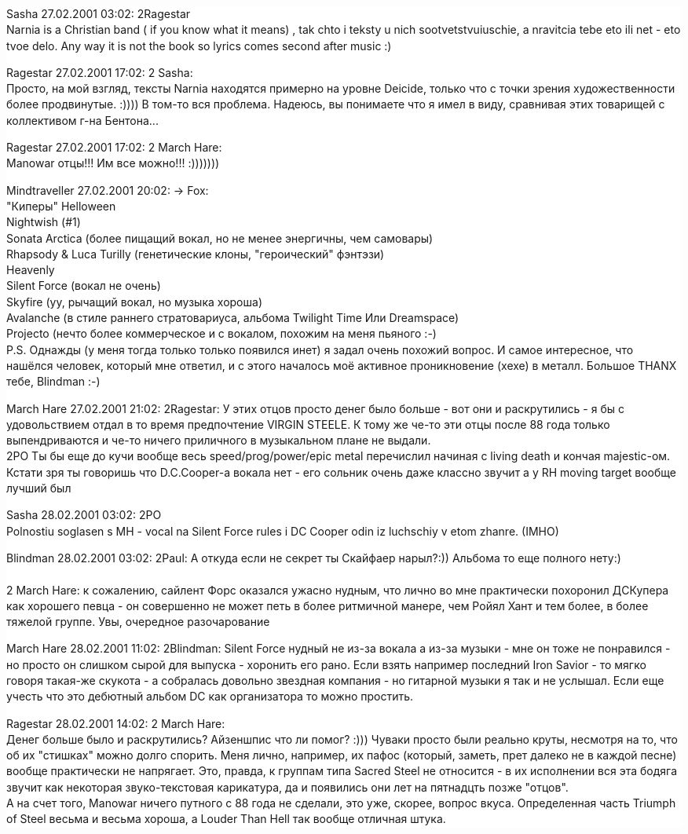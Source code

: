 Sasha 27.02.2001 03:02:
2Ragestar<BR>Narnia is a Christian  band ( if you know what it means) , tak chto i teksty u nich sootvetstvuiuschie, a nravitcia tebe eto ili net - eto tvoe delo. Any way it is not the book so lyrics comes second after  music :)

Ragestar 27.02.2001 17:02:
2 Sasha:<BR>Просто, на мой взгляд, тексты Narnia находятся примерно на уровне Deicide, только что с точки зрения художественности более продвинутые. :)))) В том-то вся проблема. Надеюсь, вы понимаете что я имел в виду, сравнивая этих товарищей с коллективом г-на Бентона...

Ragestar 27.02.2001 17:02:
2 March Hare:<BR>Manowar отцы!!! Им все можно!!! :)))))))

Mindtraveller 27.02.2001 20:02:
-&gt; Fox:<BR>"Киперы" Helloween<BR>Nightwish (#1)<BR>Sonata Arctica (более пищащий вокал, но не менее энергичны, чем самовары)<BR>Rhapsody & Luca Turilly (генетические клоны, "героический" фэнтэзи)<BR>Heavenly <BR>Silent Force (вокал не очень)<BR>Skyfire (уу, рычащий вокал, но музыка хороша)<BR>Avalanche (в стиле раннего стратовариуса, альбома Twilight Time Или Dreamspace)<BR>Projecto (нечто более коммерческое и с вокалом, похожим на меня пьяного :-)<BR>P.S. Однажды (у меня тогда только только появился инет) я задал очень похожий вопрос. И самое интересное, что нашёлся человек, который мне ответил, и с этого началось моё активное проникновение (хехе) в металл. Большое THANX тебе, Blindman :-)

March Hare 27.02.2001 21:02:
2Ragestar: У этих отцов просто денег было больше - вот они и раскрутились - я бы с удовольствием отдал в то время предпочтение VIRGIN STEELE. К тому же че-то эти отцы после 88 года только выпендриваются и че-то ничего приличного в музыкальном плане не выдали. <BR>2PO Ты бы еще до кучи вообще весь speed/prog/power/epic metal перечислил начиная с living death и кончая majestic-ом. Кстати зря ты говоришь что D.C.Cooper-а вокала нет - его сольник очень даже классно звучит а у RH moving target вообще лучший был

Sasha 28.02.2001 03:02:
2PO<BR>Polnostiu soglasen s MH - vocal na Silent Force rules i DC Cooper odin iz luchschiy v etom zhanre. (IMHO)

Blindman 28.02.2001 03:02:
2Paul: А откуда если не секрет ты Скайфаер нарыл?:)) Альбома то еще полного нету:)<BR><BR>2 March Hare: к сожалению, сайлент Форс оказался ужасно нудным, что лично во мне практически похоронил ДСКупера как хорошего певца - он совершенно не может петь в более ритмичной манере, чем Ройял Хант и тем более, в более тяжелой группе. Увы, очередное разочарование

March Hare 28.02.2001 11:02:
2Blindman: Silent Force нудный не из-за вокала а из-за музыки - мне он тоже не понравился - но просто он слишком сырой для выпуска - хоронить его рано. Если взять например последний Iron Savior - то мягко говоря такая-же скукота - а собралась довольно звездная компания - но гитарной музыки я так и не услышал. Если еще учесть что это дебютный альбом DC как организатора то можно простить.

Ragestar 28.02.2001 14:02:
2 March Hare:<BR>Денег больше было и раскрутились? Айзеншпис что ли помог? :))) Чуваки просто были реально круты, несмотря на то, что об их "стишках" можно долго спорить. Меня лично, например, их пафос (который, заметь, прет далеко не в каждой песне) вообще практически не напрягает. Это, правда, к группам типа Sacred Steel не относится - в их исполнении вся эта бодяга звучит как некоторая звуко-текстовая карикатура, да и появились они лет на пятнадцть позже "отцов". <BR>А на счет того, Manowar ничего путного с 88 года не сделали, это уже, скорее, вопрос вкуса. Определенная часть Triumph of Steel весьма и весьма хороша, а Louder Than Hell так вообще отличная штука.
